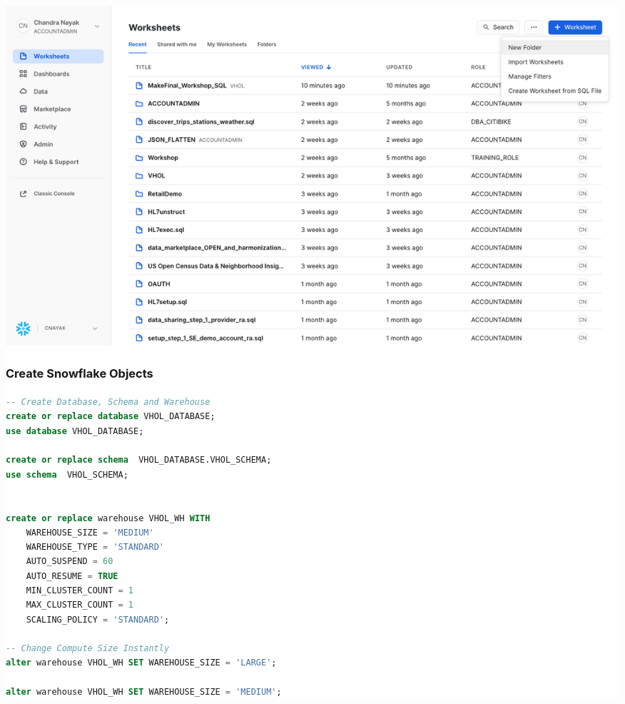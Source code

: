 ![Snowflake Login](assets/Worksheet_1.png)

### Create Snowflake Objects

``` sql 
-- Create Database, Schema and Warehouse
create or replace database VHOL_DATABASE;
use database VHOL_DATABASE;

create or replace schema  VHOL_DATABASE.VHOL_SCHEMA;
use schema  VHOL_SCHEMA;


create or replace warehouse VHOL_WH WITH 
    WAREHOUSE_SIZE = 'MEDIUM' 
    WAREHOUSE_TYPE = 'STANDARD' 
    AUTO_SUSPEND = 60 
    AUTO_RESUME = TRUE 
    MIN_CLUSTER_COUNT = 1 
    MAX_CLUSTER_COUNT = 1 
    SCALING_POLICY = 'STANDARD';
  
-- Change Compute Size Instantly 
alter warehouse VHOL_WH SET WAREHOUSE_SIZE = 'LARGE';

alter warehouse VHOL_WH SET WAREHOUSE_SIZE = 'MEDIUM';

```

